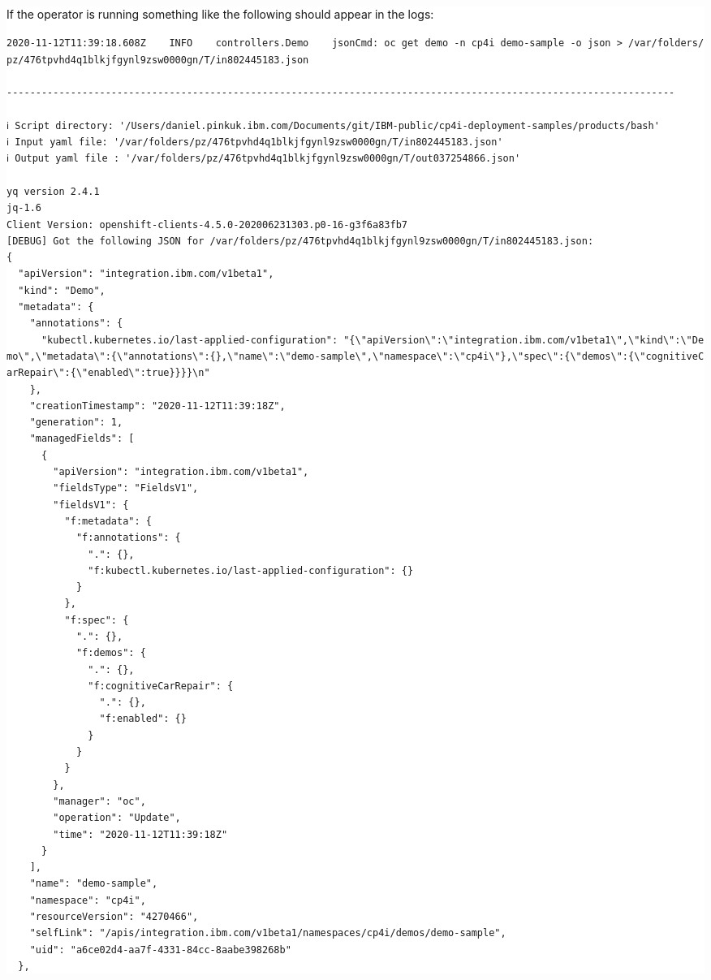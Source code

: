 ```bash
```
If the operator is running something like the following should appear in the logs:
```
2020-11-12T11:39:18.608Z	INFO	controllers.Demo	jsonCmd: oc get demo -n cp4i demo-sample -o json > /var/folders/pz/476tpvhd4q1blkjfgynl9zsw0000gn/T/in802445183.json

-------------------------------------------------------------------------------------------------------------------

ℹ Script directory: '/Users/daniel.pinkuk.ibm.com/Documents/git/IBM-public/cp4i-deployment-samples/products/bash'
ℹ Input yaml file: '/var/folders/pz/476tpvhd4q1blkjfgynl9zsw0000gn/T/in802445183.json'
ℹ Output yaml file : '/var/folders/pz/476tpvhd4q1blkjfgynl9zsw0000gn/T/out037254866.json'

yq version 2.4.1
jq-1.6
Client Version: openshift-clients-4.5.0-202006231303.p0-16-g3f6a83fb7
[DEBUG] Got the following JSON for /var/folders/pz/476tpvhd4q1blkjfgynl9zsw0000gn/T/in802445183.json:
{
  "apiVersion": "integration.ibm.com/v1beta1",
  "kind": "Demo",
  "metadata": {
    "annotations": {
      "kubectl.kubernetes.io/last-applied-configuration": "{\"apiVersion\":\"integration.ibm.com/v1beta1\",\"kind\":\"Demo\",\"metadata\":{\"annotations\":{},\"name\":\"demo-sample\",\"namespace\":\"cp4i\"},\"spec\":{\"demos\":{\"cognitiveCarRepair\":{\"enabled\":true}}}}\n"
    },
    "creationTimestamp": "2020-11-12T11:39:18Z",
    "generation": 1,
    "managedFields": [
      {
        "apiVersion": "integration.ibm.com/v1beta1",
        "fieldsType": "FieldsV1",
        "fieldsV1": {
          "f:metadata": {
            "f:annotations": {
              ".": {},
              "f:kubectl.kubernetes.io/last-applied-configuration": {}
            }
          },
          "f:spec": {
            ".": {},
            "f:demos": {
              ".": {},
              "f:cognitiveCarRepair": {
                ".": {},
                "f:enabled": {}
              }
            }
          }
        },
        "manager": "oc",
        "operation": "Update",
        "time": "2020-11-12T11:39:18Z"
      }
    ],
    "name": "demo-sample",
    "namespace": "cp4i",
    "resourceVersion": "4270466",
    "selfLink": "/apis/integration.ibm.com/v1beta1/namespaces/cp4i/demos/demo-sample",
    "uid": "a6ce02d4-aa7f-4331-84cc-8aabe398268b"
  },
```
